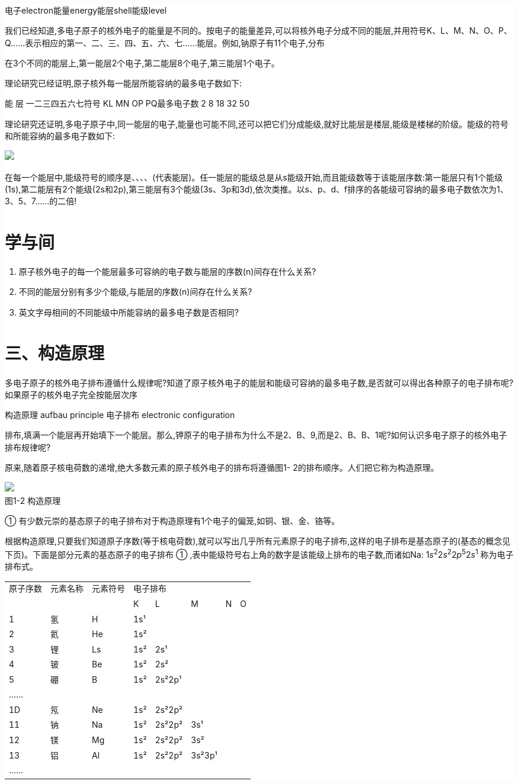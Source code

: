 电子electron能量energy能层shell能级level

我们已经知道,多电子原子的核外电子的能量是不同的。按电子的能量差异,可以将核外电子分成不同的能层,并用符号K、L、M、N、O、P、Q……表示相应的第一、二、三、四、五、六、七……能层。例如,钠原子有11个电子,分布

在3个不同的能层上,第一能层2个电子,第二能层8个电子,第三能层1个电子。

理论研究已经证明,原子核外每一能层所能容纳的最多电子数如下:

能 层 一二三四五六七符号 KL MN OP PQ最多电子数 2 8 18 32 50

理论研究还证明,多电子原子中,同一能层的电子,能量也可能不同,还可以把它们分成能级,就好比能层是楼层,能级是楼梯的阶级。能级的符号和所能容纳的最多电子数如下:

![](https://cdn-mineru.openxlab.org.cn/extract/b05c0645-30f1-4430-a33e-d722f1bc822f/be6c605cfc9592ab6410ad41f23bfa04ff5d441da9220ca7e0e98c958acde042.jpg)

在每一个能层中,能级符号的顺序是、、、、(代表能层)。任一能层的能级总是从s能级开始,而且能级数等于该能层序数:第一能层只有1个能级(1s),第二能层有2个能级(2s和2p),第三能层有3个能级(3s、3p和3d),依次类推。以s、p、d、f排序的各能级可容纳的最多电子数依次为1、3、5、7……的二倍!

# 学与间

1. 原子核外电子的每一个能层最多可容纳的电子数与能层的序数(n)间存在什么关系?

2. 不同的能层分别有多少个能级,与能层的序数(n)间存在什么关系?

3. 英文字母相间的不同能级中所能容纳的最多电子数是否相同?

# 三、构造原理

多电子原子的核外电子排布遵循什么规律呢?知道了原子核外电子的能层和能级可容纳的最多电子数,是否就可以得出各种原子的电子排布呢?如果原子的核外电子完全按能层次序

构造原理 aufbau principle 电子排布 electronic configuration

排布,填满一个能层再开始填下一个能层。那么,钾原子的电子排布为什么不是2、B、9,而是2、B、B、1呢?如何认识多电子原子的核外电子排布规律呢?

原来,随着原子核电荷数的递增,绝大多数元素的原子核外电子的排布将遵循图1- 2的排布顺序。人们把它称为构造原理。

![](https://cdn-mineru.openxlab.org.cn/extract/b05c0645-30f1-4430-a33e-d722f1bc822f/40323e7ed756889398e644f43ccd339b8077490b130c6df92802b12e3c44db86.jpg)  
图1-2 构造原理

$①$  有少数元崇的基态原子的电子排布对于构造原理有1个电子的偏笼,如铜、银、金、铬等。

根据构造原理,只要我们知道原子序数(等于核电荷数),就可以写出几乎所有元素原子的电子排布,这样的电子排布是基态原子的(基态的概念见下页)。下面是部分元素的基态原子的电子排布  $①$  ,表中能级符号右上角的数字是该能级上排布的电子数,而诸如Na:  $1s^{2}2s^{2}2p^{5}2s^{1}$  称为电子排布式。

<table><tr><td rowspan="2">原子序数</td><td rowspan="2">元素名称</td><td rowspan="2">元素符号</td><td colspan="4">电子排布</td><td></td></tr><tr><td>K</td><td>L</td><td>M</td><td>N</td><td>O</td></tr><tr><td>1</td><td>氢</td><td>H</td><td>1s¹</td><td></td><td></td><td></td><td></td></tr><tr><td>2</td><td>氦</td><td>He</td><td>1s²</td><td></td><td></td><td></td><td></td></tr><tr><td>3</td><td>锂</td><td>Ls</td><td>1s²</td><td>2s¹</td><td></td><td></td><td></td></tr><tr><td>4</td><td>铍</td><td>Be</td><td>1s²</td><td>2s²</td><td></td><td></td><td></td></tr><tr><td>5</td><td>硼</td><td>B</td><td>1s²</td><td>2s²2p¹</td><td></td><td></td><td></td></tr><tr><td>……</td><td></td><td></td><td></td><td></td><td></td><td></td><td></td></tr><tr><td>1D</td><td>氖</td><td>Ne</td><td>1s²</td><td>2s²2p²</td><td></td><td></td><td></td></tr><tr><td>11</td><td>钠</td><td>Na</td><td>1s²</td><td>2s²2p²</td><td>3s¹</td><td></td><td></td></tr><tr><td>12</td><td>镁</td><td>Mg</td><td>1s²</td><td>2s²2p²</td><td>3s²</td><td></td><td></td></tr><tr><td>13</td><td>铝</td><td>Al</td><td>1s²</td><td>2s²2p²</td><td>3s²3p¹</td><td></td><td></td></tr><tr><td>……</td><td></td><td></td><td></td><td></td><td></td><td></td><td></td></tr></table>
